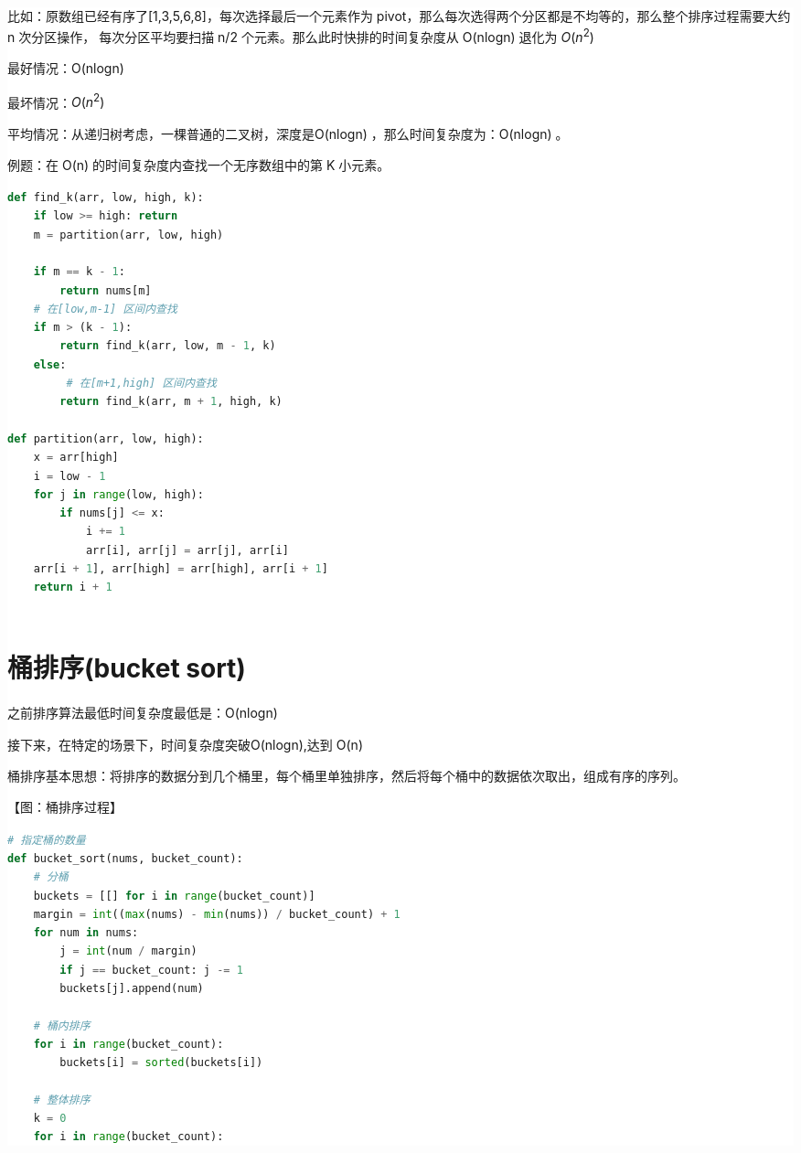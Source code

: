    比如：原数组已经有序了[1,3,5,6,8]，每次选择最后一个元素作为 pivot，那么每次选得两个分区都是不均等的，那么整个排序过程需要大约 n 次分区操作， 每次分区平均要扫描 n/2 个元素。那么此时快排的时间复杂度从 O(nlogn) 退化为   $O( n^2 )$

   最好情况：O(nlogn) 

   最坏情况：$O( n^2 )$

   平均情况：从递归树考虑，一棵普通的二叉树，深度是O(nlogn) ，那么时间复杂度为：O(nlogn) 。



例题：在 O(n) 的时间复杂度内查找一个无序数组中的第 K 小元素。

```python
def find_k(arr, low, high, k):
    if low >= high: return
    m = partition(arr, low, high)

    if m == k - 1:
        return nums[m]
    # 在[low,m-1] 区间内查找
    if m > (k - 1):
        return find_k(arr, low, m - 1, k)
    else:
         # 在[m+1,high] 区间内查找
        return find_k(arr, m + 1, high, k)
      
def partition(arr, low, high):
    x = arr[high]
    i = low - 1
    for j in range(low, high):
        if nums[j] <= x:
            i += 1
            arr[i], arr[j] = arr[j], arr[i]
    arr[i + 1], arr[high] = arr[high], arr[i + 1]
    return i + 1
      
```

# 桶排序(bucket sort)

之前排序算法最低时间复杂度最低是：O(nlogn)

接下来，在特定的场景下，时间复杂度突破O(nlogn),达到 O(n)



桶排序基本思想：将排序的数据分到几个桶里，每个桶里单独排序，然后将每个桶中的数据依次取出，组成有序的序列。

【图：桶排序过程】

```python
# 指定桶的数量
def bucket_sort(nums, bucket_count):
    # 分桶
    buckets = [[] for i in range(bucket_count)]
    margin = int((max(nums) - min(nums)) / bucket_count) + 1
    for num in nums:
        j = int(num / margin)
        if j == bucket_count: j -= 1
        buckets[j].append(num)

    # 桶内排序
    for i in range(bucket_count):
        buckets[i] = sorted(buckets[i])

    # 整体排序
    k = 0
    for i in range(bucket_count):
```